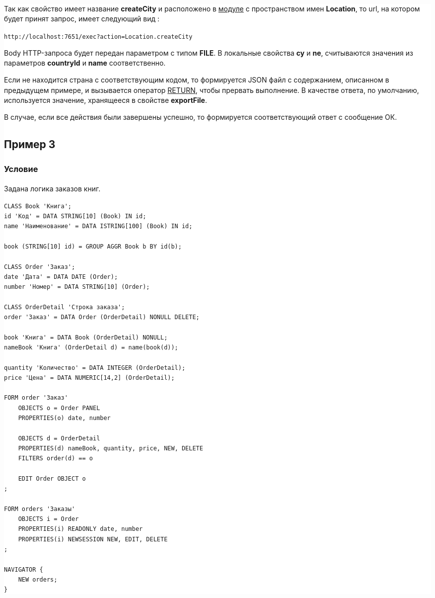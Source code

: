 Так как свойство имеет название **createCity** и расположено в [модуле](Modules.md) с пространством имен **Location**, то url, на котором будет принят запрос, имеет следующий вид :

    http://localhost:7651/exec?action=Location.createCity

Body HTTP-запроса будет передан параметром с типом **FILE**. В локальные свойства **cy** и **ne**, считываются значения из параметров **countryId** и **name** соответственно.

Если не находится страна с соответствующим кодом, то формируется JSON файл с содержанием, описанном в предыдущем примере, и вызывается оператор [RETURN](Exit_RETURN_.md), чтобы прервать выполнение. В качестве ответа, по умолчанию, используется значение, хранящееся в свойстве **exportFile**.

В случае, если все действия были завершены успешно, то формируется соответствующий ответ с сообщение ОК.

## Пример 3

### Условие

Задана логика заказов книг.

```lsf
CLASS Book 'Книга';
id 'Код' = DATA STRING[10] (Book) IN id;
name 'Наименование' = DATA ISTRING[100] (Book) IN id;

book (STRING[10] id) = GROUP AGGR Book b BY id(b);

CLASS Order 'Заказ';
date 'Дата' = DATA DATE (Order);
number 'Номер' = DATA STRING[10] (Order);

CLASS OrderDetail 'Строка заказа';
order 'Заказ' = DATA Order (OrderDetail) NONULL DELETE;

book 'Книга' = DATA Book (OrderDetail) NONULL;
nameBook 'Книга' (OrderDetail d) = name(book(d));

quantity 'Количество' = DATA INTEGER (OrderDetail);
price 'Цена' = DATA NUMERIC[14,2] (OrderDetail);

FORM order 'Заказ'
    OBJECTS o = Order PANEL
    PROPERTIES(o) date, number

    OBJECTS d = OrderDetail
    PROPERTIES(d) nameBook, quantity, price, NEW, DELETE
    FILTERS order(d) == o

    EDIT Order OBJECT o
;

FORM orders 'Заказы'
    OBJECTS i = Order
    PROPERTIES(i) READONLY date, number
    PROPERTIES(i) NEWSESSION NEW, EDIT, DELETE
;

NAVIGATOR {
    NEW orders;
}
```
